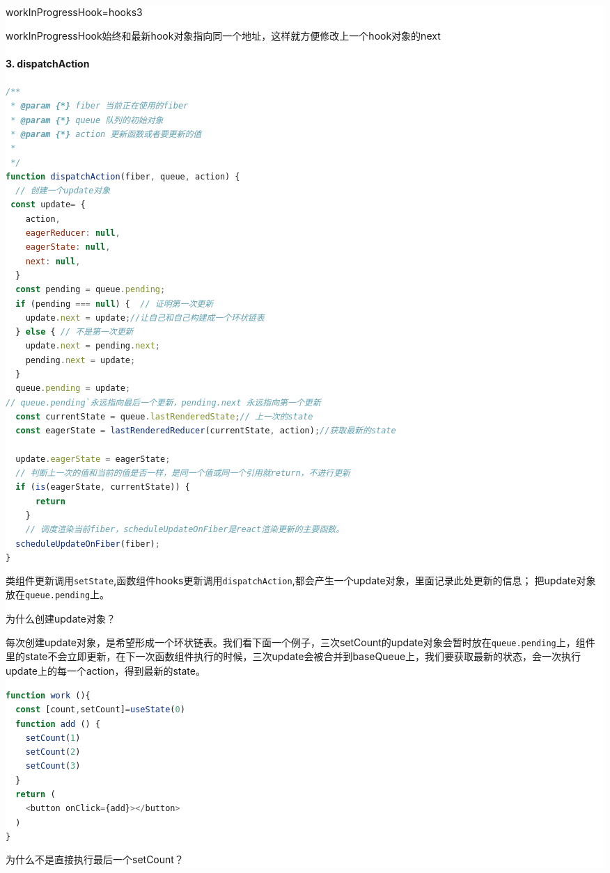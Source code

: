workInProgressHook=hooks3

workInProgressHook始终和最新hook对象指向同一个地址，这样就方便修改上一个hook对象的next

#### 3. dispatchAction

```js
/**
 * @param {*} fiber 当前正在使用的fiber
 * @param {*} queue 队列的初始对象
 * @param {*} action 更新函数或者要更新的值
 * 
 */
function dispatchAction(fiber, queue, action) {
  // 创建一个update对象
 const update= {
    action,
    eagerReducer: null,
    eagerState: null,
    next: null,
  }
  const pending = queue.pending;
  if (pending === null) {  // 证明第一次更新
    update.next = update;//让自己和自己构建成一个环状链表
  } else { // 不是第一次更新
    update.next = pending.next;
    pending.next = update;
  }
  queue.pending = update;
// queue.pending`永远指向最后一个更新，pending.next 永远指向第一个更新
  const currentState = queue.lastRenderedState;// 上一次的state
  const eagerState = lastRenderedReducer(currentState, action);//获取最新的state

  update.eagerState = eagerState; 
  // 判断上一次的值和当前的值是否一样，是同一个值或同一个引用就return，不进行更新
  if (is(eagerState, currentState)) { 
      return
    }
    // 调度渲染当前fiber，scheduleUpdateOnFiber是react渲染更新的主要函数。
  scheduleUpdateOnFiber(fiber);
}
```
类组件更新调用`setState`,函数组件hooks更新调用`dispatchAction`,都会产生一个update对象，里面记录此处更新的信息；
把update对象放在`queue.pending`上。

为什么创建update对象？

每次创建update对象，是希望形成一个环状链表。我们看下面一个例子，三次setCount的update对象会暂时放在`queue.pending`上，组件里的state不会立即更新，在下一次函数组件执行的时候，三次update会被合并到baseQueue上，我们要获取最新的状态，会一次执行update上的每一个action，得到最新的state。

```js
function work (){
  const [count,setCount]=useState(0) 
  function add () {
    setCount(1)
    setCount(2)
    setCount(3)
  }
  return (
    <button onClick={add}></button>
  )
}
```
为什么不是直接执行最后一个setCount？
